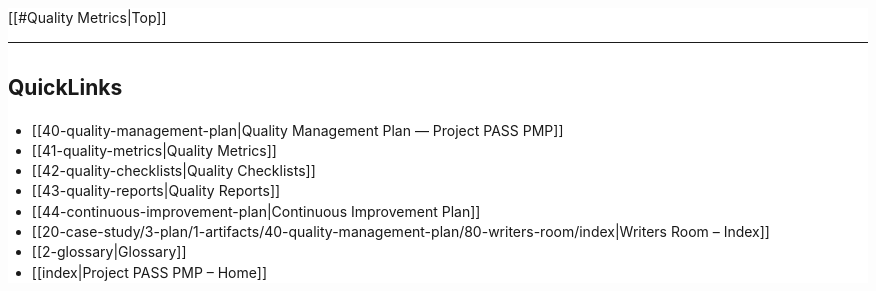 
[[#Quality Metrics|Top]]

---

## QuickLinks
- [[40-quality-management-plan|Quality Management Plan — Project PASS PMP]]
- [[41-quality-metrics|Quality Metrics]]
- [[42-quality-checklists|Quality Checklists]]
- [[43-quality-reports|Quality Reports]]
- [[44-continuous-improvement-plan|Continuous Improvement Plan]]
- [[20-case-study/3-plan/1-artifacts/40-quality-management-plan/80-writers-room/index|Writers Room – Index]]
- [[2-glossary|Glossary]]
- [[index|Project PASS PMP – Home]]
